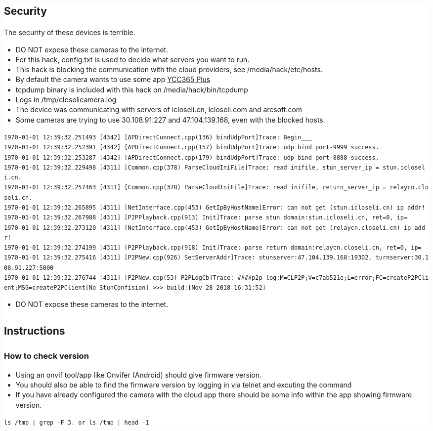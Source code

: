 
## Security

The security of these devices is terrible.
* DO NOT expose these cameras to the internet.
* For this hack, config.txt is used to decide what servers you want to run.
* This hack is blocking the communication with the cloud providers, see /media/hack/etc/hosts.
* By default the camera wants to use some app [YCC365 Plus](https://play.google.com/store/apps/details?id=com.ycc365plus.aws&hl=en)
* tcpdump binary is included with this hack on /media/hack/bin/tcpdump
* Logs in /tmp/closelicamera.log
* The device was communicating with servers of icloseli.cn, icloseli.com and arcsoft.com
* Some cameras are trying to use 30.108.91.227 and 47.104.139.168, even with the blocked hosts.
```
1970-01-01 12:39:32.251493 [4342] [APDirectConnect.cpp(136) bindUdpPort]Trace: Begin___
1970-01-01 12:39:32.252391 [4342] [APDirectConnect.cpp(157) bindUdpPort]Trace: udp bind port-9999 success.
1970-01-01 12:39:32.253287 [4342] [APDirectConnect.cpp(179) bindUdpPort]Trace: udp bind port-8888 success.
1970-01-01 12:39:32.229498 [4311] [Common.cpp(378) ParseCloudIniFile]Trace: read inifile, stun_server_ip = stun.icloseli.cn.
1970-01-01 12:39:32.257463 [4311] [Common.cpp(378) ParseCloudIniFile]Trace: read inifile, return_server_ip = relaycn.closeli.cn.
1970-01-01 12:39:32.265895 [4311] [NetInterface.cpp(453) GetIpByHostName]Error: can not get (stun.icloseli.cn) ip addr!
1970-01-01 12:39:32.267988 [4311] [P2PPlayback.cpp(913) Init]Trace: parse stun domain:stun.icloseli.cn, ret=0, ip=
1970-01-01 12:39:32.273120 [4311] [NetInterface.cpp(453) GetIpByHostName]Error: can not get (relaycn.closeli.cn) ip addr!
1970-01-01 12:39:32.274199 [4311] [P2PPlayback.cpp(918) Init]Trace: parse return domain:relaycn.closeli.cn, ret=0, ip=
1970-01-01 12:39:32.275416 [4311] [P2PNew.cpp(926) SetServerAddr]Trace: stunserver:47.104.139.168:19302, turnserver:30.108.91.227:5000
1970-01-01 12:39:32.276744 [4311] [P2PNew.cpp(53) P2PLogCb]Trace: ####p2p_log:M=CLP2P;V=c7ab521e;L=error;FC=createP2PClient;MSG=createP2PClient[No StunConfision] >>> build:[Nov 28 2018 16:31:52]
```
* DO NOT expose these cameras to the internet.


## Instructions

### How to check version

* Using an onvif tool/app like Onvifer (Android) should give firmware version.
* You should also be able to find the firmware version by logging in via telnet and excuting the command
* If you have already configured the camera with the cloud app there should be some info within the app showing firmware version.
```
ls /tmp | grep -F 3. or ls /tmp | head -1
```

